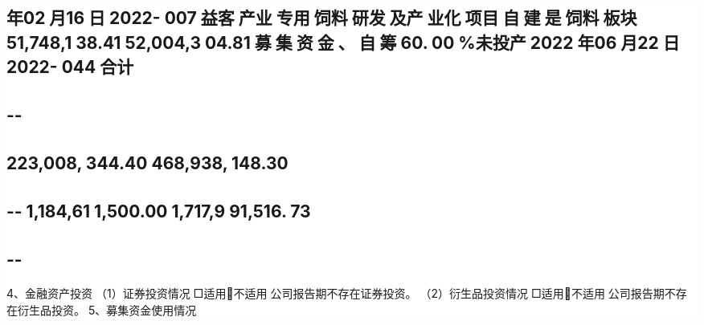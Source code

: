 年02
月16
日
2022-
007
益客
产业
专用
饲料
研发
及产
业化
项目
自
建
是
饲料
板块
51,748,1
38.41
52,004,3
04.81
募
集
资
金
、
自
筹
60.
00
%未投产
2022
年06
月22
日
2022-
044
合计
--
--
--
223,008,
344.40
468,938,
148.30
--
--
1,184,61
1,500.00
1,717,9
91,516.
73
--
--
--
4、金融资产投资
（1）证券投资情况
□适用不适用
公司报告期不存在证券投资。
（2）衍生品投资情况
□适用不适用
公司报告期不存在衍生品投资。
5、募集资金使用情况
